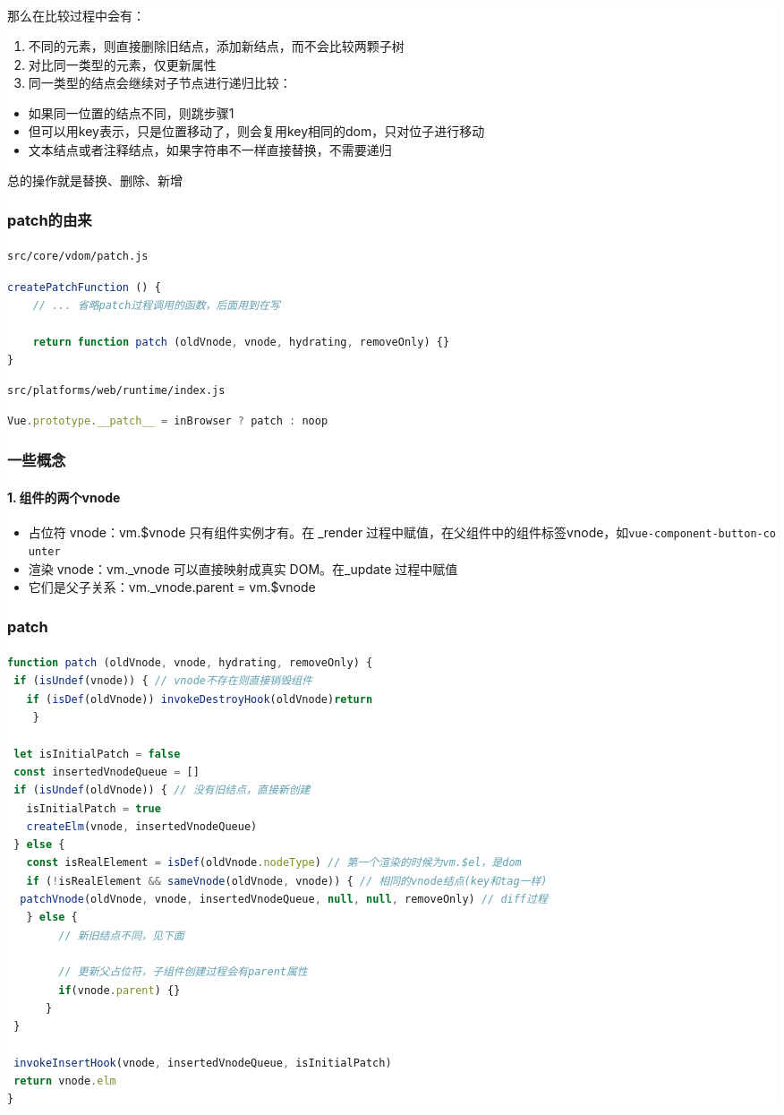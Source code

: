 那么在比较过程中会有：

1. 不同的元素，则直接删除旧结点，添加新结点，而不会比较两颗子树
2. 对比同一类型的元素，仅更新属性
3. 同一类型的结点会继续对子节点进行递归比较：

- 如果同一位置的结点不同，则跳步骤1
- 但可以用key表示，只是位置移动了，则会复用key相同的dom，只对位子进行移动
- 文本结点或者注释结点，如果字符串不一样直接替换，不需要递归

总的操作就是替换、删除、新增

### patch的由来

`src/core/vdom/patch.js`

```typescript
createPatchFunction () {
    // ... 省略patch过程调用的函数，后面用到在写
    
    return function patch (oldVnode, vnode, hydrating, removeOnly) {}
}
```

`src/platforms/web/runtime/index.js`

```typescript
Vue.prototype.__patch__ = inBrowser ? patch : noop
```

### 一些概念

#### 1. 组件的两个vnode

- 占位符 vnode：vm.$vnode 只有组件实例才有。在 _render 过程中赋值，在父组件中的组件标签vnode，如`vue-component-button-counter`
- 渲染 vnode：vm._vnode 可以直接映射成真实 DOM。在_update 过程中赋值
- 它们是父子关系：vm._vnode.parent = vm.$vnode

### patch

``` typescript
function patch (oldVnode, vnode, hydrating, removeOnly) {
 if (isUndef(vnode)) { // vnode不存在则直接销毁组件
   if (isDef(oldVnode)) invokeDestroyHook(oldVnode)return
    }

 let isInitialPatch = false
 const insertedVnodeQueue = []
 if (isUndef(oldVnode)) { // 没有旧结点，直接新创建
   isInitialPatch = true
   createElm(vnode, insertedVnodeQueue)
 } else {
   const isRealElement = isDef(oldVnode.nodeType) // 第一个渲染的时候为vm.$el，是dom
   if (!isRealElement && sameVnode(oldVnode, vnode)) { // 相同的vnode结点(key和tag一样)
  patchVnode(oldVnode, vnode, insertedVnodeQueue, null, null, removeOnly) // diff过程
   } else {
        // 新旧结点不同，见下面
        
        // 更新父占位符，子组件创建过程会有parent属性
        if(vnode.parent) {}
      }
 }

 invokeInsertHook(vnode, insertedVnodeQueue, isInitialPatch)
 return vnode.elm
}
```
